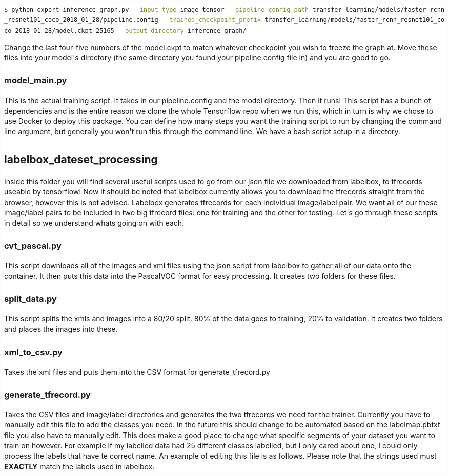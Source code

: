 ```bash
$ python export_inference_graph.py --input_type image_tensor --pipeline_config_path transfer_learning/models/faster_rcnn_resnet101_coco_2018_01_28/pipeline.config --trained_checkpoint_prefix transfer_learning/models/faster_rcnn_resnet101_coco_2018_01_28/model.ckpt-25165 --output_directory inference_graph/
```
Change the last four-five numbers of the model.ckpt to match whatever checkpoint you wish to freeze the graph at. Move these files into your model's directory (the same directory you found your pipeline.config file in) and you are good to go. 

### model_main.py

This is the actual training script. It takes in our pipeline.config and the model directory. Then it runs! This script has a bunch of dependencies and is the entire reason we clone the whole Tensorflow repo when we run this, which in turn is why we chose to use Docker to deploy this package. You can define how many steps you want the training script to run by changing the command line argument, but generally you won't run this through the command line. We have a bash script setup in a directory. 

## labelbox_dateset_processing

Inside this folder you will find several useful scripts used to go from our json file we downloaded from labelbox, to tfrecords useable by tensorflow! Now it should be noted that labelbox currently allows you to download the tfrecords straight from the browser, however this is not advised. Labelbox generates tfrecords for each individual image/label pair. We want all of our these image/label pairs to be included in two big tfrecord files: one for training and the other for testing. Let's go through these scripts in detail so we understand whats going on with each.

### cvt_pascal.py

This script downloads all of the images and xml files using the json script from labelbox to gather all of our data onto the container. It then puts this data into the PascalVOC format for easy processing. It creates two folders for these files.

### split_data.py

This script splits the xmls and images into a 80/20 split. 80% of the data goes to training, 20% to validation. It creates two folders and places the images into these. 

### xml_to_csv.py

Takes the xml files and puts them into the CSV format for generate_tfrecord.py

### generate_tfrecord.py

Takes the CSV files and image/label directories and generates the two tfrecords we need for the trainer. Currently you have to manually edit this file to add the classes you need. In the future this should change to be automated based on the labelmap.pbtxt file you also have to manually edit. This does make a good place to change what specific segments of your dataset you want to train on however. For example if my labelled data had 25 different classes labelled, but I only cared about one, I could only process the labels that have te correct name. An example of editing this file is as follows. Please note that the strings used must **EXACTLY** match the labels used in labelbox.
